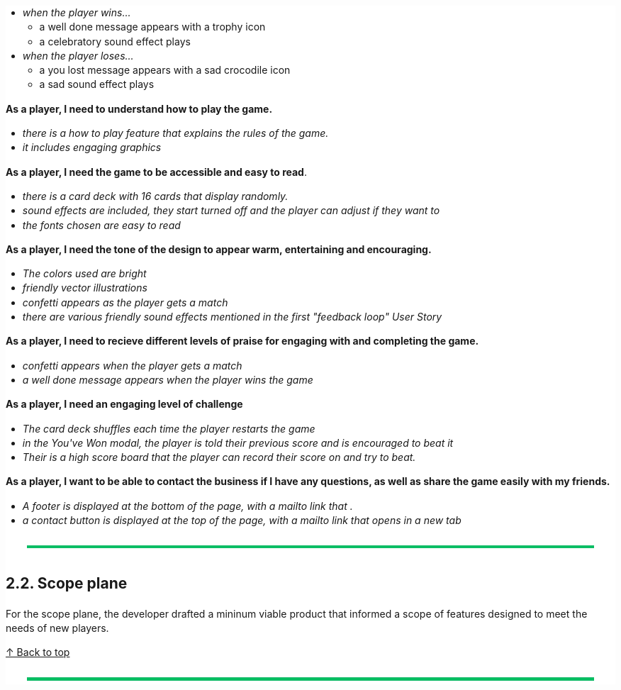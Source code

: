   - *when the player wins...*
    - a well done message appears with a trophy icon
    - a celebratory sound effect plays
  - *when the player loses...*
    - a you lost message appears with a sad crocodile icon
    - a sad sound effect plays
</i>

**As a player, I need to understand how to play the game.**
  - *there is a how to play feature that explains the rules of the game.*
  - *it includes engaging graphics*  


**As a player, I need the game to be accessible and easy to read**.<i>
- *there is a card deck with 16 cards that display randomly.*
- *sound effects are included, they start turned off and the player can adjust if they want to*
- the fonts chosen are easy to read
</i>

**As a player, I need the tone of the design to appear warm, entertaining and encouraging.**
  - *The colors used are bright* 
  - *friendly vector illustrations*
  - *confetti appears as the player gets a match*
  - *there are various friendly sound effects mentioned in the first "feedback loop" User Story*

**As a player, I need to recieve different levels of praise for engaging with and completing the game.**
   -  *confetti appears when the player gets a match*
   -  *a well done message appears when the player wins the game*

**As a player, I need an engaging level of challenge**
  - *The card deck shuffles each time the player restarts the game*
  - *in the You've Won modal, the player is told their previous score and is encouraged to beat it*
  - *Their is a high score board that the player can record their score on and try to beat.*

**As a player, I want to be able to contact the business if I have any questions, as well as share the game easily with my friends.**
  - *A footer is displayed at the bottom of the page, with a mailto link that .*
  - *a contact button is displayed at the top of the page, with a mailto link that opens in a new tab*

<div align=center><img src="assets/media/documentation/color-line-break.png" width="800"></div>

## 2.2. Scope plane

For the scope plane, the developer drafted a mininum viable product that informed a scope of features designed to meet the needs of new players.



[↑ Back to top](#Portfolio-Project-2-with-Javascript)

<div align=center><img src="assets/media/documentation/color-line-break.png" width="800"></div>

